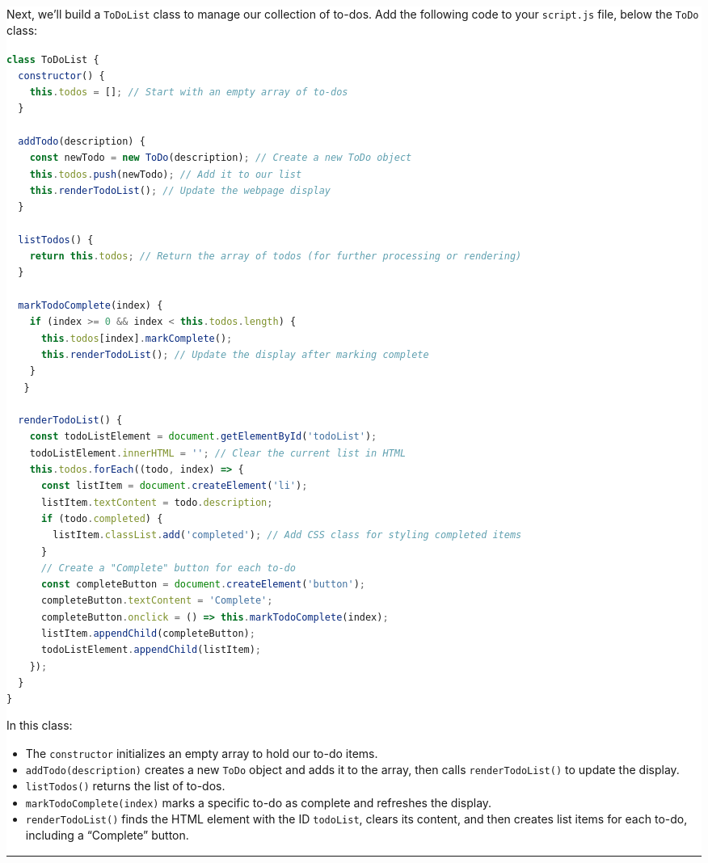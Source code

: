 Next, we’ll build a `ToDoList` class to manage our collection of to-dos. Add the following code to your <VPIcon icon="fa-brands fa-js"/>`script.js` file, below the `ToDo` class:

```js :collapsed-lines title="script.js"
class ToDoList {
  constructor() {
    this.todos = []; // Start with an empty array of to-dos
  }

  addTodo(description) {
    const newTodo = new ToDo(description); // Create a new ToDo object
    this.todos.push(newTodo); // Add it to our list
    this.renderTodoList(); // Update the webpage display
  }
  
  listTodos() {
    return this.todos; // Return the array of todos (for further processing or rendering)
  }
  
  markTodoComplete(index) {
    if (index >= 0 && index < this.todos.length) {
      this.todos[index].markComplete();
      this.renderTodoList(); // Update the display after marking complete
    }
   }

  renderTodoList() {
    const todoListElement = document.getElementById('todoList');
    todoListElement.innerHTML = ''; // Clear the current list in HTML
    this.todos.forEach((todo, index) => {
      const listItem = document.createElement('li');
      listItem.textContent = todo.description;
      if (todo.completed) {
        listItem.classList.add('completed'); // Add CSS class for styling completed items
      }
      // Create a "Complete" button for each to-do
      const completeButton = document.createElement('button');
      completeButton.textContent = 'Complete';
      completeButton.onclick = () => this.markTodoComplete(index);
      listItem.appendChild(completeButton);
      todoListElement.appendChild(listItem);
    });
  }
}
```

In this class:

- The `constructor` initializes an empty array to hold our to-do items.
- `addTodo(description)` creates a new `ToDo` object and adds it to the array, then calls `renderTodoList()` to update the display.
- `listTodos()` returns the list of to-dos.
- `markTodoComplete(index)` marks a specific to-do as complete and refreshes the display.
- `renderTodoList()` finds the HTML element with the ID `todoList`, clears its content, and then creates list items for each to-do, including a “Complete” button.

---